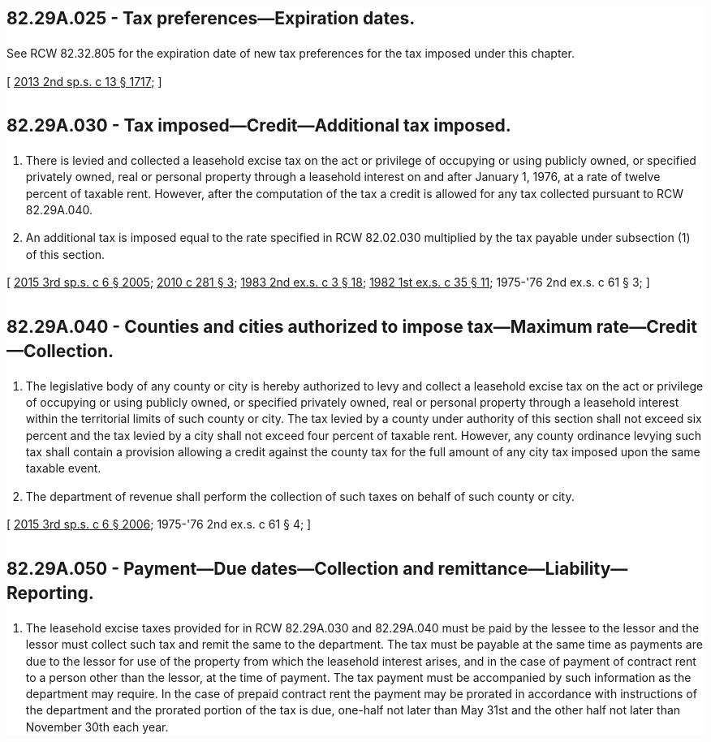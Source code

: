 ## 82.29A.025 - Tax preferences—Expiration dates.
See RCW 82.32.805 for the expiration date of new tax preferences for the tax imposed under this chapter.

\[ [2013 2nd sp.s. c 13 § 1717](https://lawfilesext.leg.wa.gov/biennium/2013-14/Pdf/Bills/Session%20Laws/Senate/5882-S.SL.pdf?cite=2013%202nd%20sp.s.%20c%2013%20§%201717); \]

## 82.29A.030 - Tax imposed—Credit—Additional tax imposed.
1. There is levied and collected a leasehold excise tax on the act or privilege of occupying or using publicly owned, or specified privately owned, real or personal property through a leasehold interest on and after January 1, 1976, at a rate of twelve percent of taxable rent. However, after the computation of the tax a credit is allowed for any tax collected pursuant to RCW 82.29A.040.

2. An additional tax is imposed equal to the rate specified in RCW 82.02.030 multiplied by the tax payable under subsection (1) of this section.

\[ [2015 3rd sp.s. c 6 § 2005](https://lawfilesext.leg.wa.gov/biennium/2015-16/Pdf/Bills/Session%20Laws/Senate/6057-S.SL.pdf?cite=2015%203rd%20sp.s.%20c%206%20§%202005); [2010 c 281 § 3](https://lawfilesext.leg.wa.gov/biennium/2009-10/Pdf/Bills/Session%20Laws/Senate/6855.SL.pdf?cite=2010%20c%20281%20§%203); [1983 2nd ex.s. c 3 § 18](https://leg.wa.gov/CodeReviser/documents/sessionlaw/1983ex2c3.pdf?cite=1983%202nd%20ex.s.%20c%203%20§%2018); [1982 1st ex.s. c 35 § 11](https://leg.wa.gov/CodeReviser/documents/sessionlaw/1982ex1c35.pdf?cite=1982%201st%20ex.s.%20c%2035%20§%2011); 1975-'76 2nd ex.s. c 61 § 3; \]

## 82.29A.040 - Counties and cities authorized to impose tax—Maximum rate—Credit—Collection.
1. The legislative body of any county or city is hereby authorized to levy and collect a leasehold excise tax on the act or privilege of occupying or using publicly owned, or specified privately owned, real or personal property through a leasehold interest within the territorial limits of such county or city. The tax levied by a county under authority of this section shall not exceed six percent and the tax levied by a city shall not exceed four percent of taxable rent. However, any county ordinance levying such tax shall contain a provision allowing a credit against the county tax for the full amount of any city tax imposed upon the same taxable event.

2. The department of revenue shall perform the collection of such taxes on behalf of such county or city.

\[ [2015 3rd sp.s. c 6 § 2006](https://lawfilesext.leg.wa.gov/biennium/2015-16/Pdf/Bills/Session%20Laws/Senate/6057-S.SL.pdf?cite=2015%203rd%20sp.s.%20c%206%20§%202006); 1975-'76 2nd ex.s. c 61 § 4; \]

## 82.29A.050 - Payment—Due dates—Collection and remittance—Liability—Reporting.
1. The leasehold excise taxes provided for in RCW 82.29A.030 and 82.29A.040 must be paid by the lessee to the lessor and the lessor must collect such tax and remit the same to the department. The tax must be payable at the same time as payments are due to the lessor for use of the property from which the leasehold interest arises, and in the case of payment of contract rent to a person other than the lessor, at the time of payment. The tax payment must be accompanied by such information as the department may require. In the case of prepaid contract rent the payment may be prorated in accordance with instructions of the department and the prorated portion of the tax is due, one-half not later than May 31st and the other half not later than November 30th each year.
